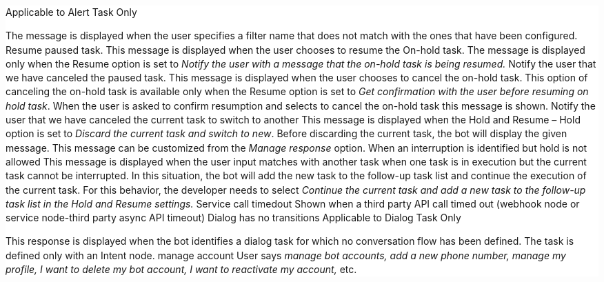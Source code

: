    </td>
   <td>Applicable to Alert Task Only
<p>
The message is displayed when the user specifies a filter name that does not match with the ones that have been configured.
   </td>
  </tr>
  <tr>
   <td>Resume paused task.
   </td>
   <td>This message is displayed when the user chooses to resume the On-hold task. The message is displayed only when the Resume option is set to <em>Notify the user with a message that the on-hold task is being resumed.</em>
   </td>
  </tr>
  <tr bgcolor="#FAFAFA">
   <td>Notify the user that we have canceled the paused task.
   </td>
   <td>This message is displayed when the user chooses to cancel the on-hold task. This option of canceling the on-hold task is available only when the Resume option is set to <em>Get confirmation with the user before resuming on hold task</em>. When the user is asked to confirm resumption and selects to cancel the on-hold task this message is shown.
   </td>
  </tr>
  <tr>
   <td>Notify the user that we have canceled the current task to switch to another
   </td>
   <td>This message is displayed when the Hold and Resume – Hold option is set to <em>Discard the current task and switch to new</em>. Before discarding the current task, the bot will display the given message. This message can be customized from the <em>Manage response</em> option.
   </td>
  </tr>
  <tr bgcolor="#FAFAFA">
   <td>When an interruption is identified but hold is not allowed
   </td>
   <td>This message is displayed when the user input matches with another task when one task is in execution but the current task cannot be interrupted. In this situation, the bot will add the new task to the follow-up task list and continue the execution of the current task. For this behavior, the developer needs to select <em>Continue the current task and add a new task to the follow-up task list in the Hold and Resume settings.</em>
   </td>
  </tr>
  <tr>
   <td>Service call timedout
   </td>
   <td>Shown when a third party API call timed out (webhook node or service node-third party async API timeout)
   </td>
  </tr>
  <tr bgcolor="#FAFAFA">
   <td>Dialog has no transitions
   </td>
   <td>Applicable to Dialog Task Only
<p>
This response is displayed when the bot identifies a dialog task for which no conversation flow has been defined. The task is defined only with an Intent node.
   </td>
  </tr>
  <tr>
   <td>manage account
   </td>
   <td>User says <em>manage bot accounts, add a new phone number, manage my profile, I want to delete my bot account, I want to reactivate my account,</em> etc.
   </td>